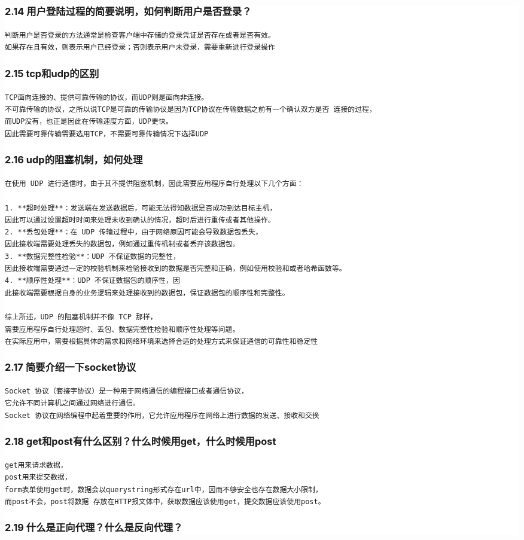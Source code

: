 ### 2.14 用户登陆过程的简要说明，如何判断用户是否登录？

```
判断用户是否登录的方法通常是检查客户端中存储的登录凭证是否存在或者是否有效。
如果存在且有效，则表示用户已经登录；否则表示用户未登录，需要重新进行登录操作
```

### 2.15 tcp和udp的区别

```
TCP面向连接的、提供可靠传输的协议，而UDP则是面向非连接。
不可靠传输的协议，之所以说TCP是可靠的传输协议是因为TCP协议在传输数据之前有一个确认双方是否 连接的过程，
而UDP没有，也正是因此在传输速度方面，UDP更快。
因此需要可靠传输需要选用TCP，不需要可靠传输情况下选择UDP
```

### 2.16 udp的阻塞机制，如何处理

```
在使用 UDP 进行通信时，由于其不提供阻塞机制，因此需要应用程序自行处理以下几个方面：

1. **超时处理**：发送端在发送数据后，可能无法得知数据是否成功到达目标主机，
因此可以通过设置超时时间来处理未收到确认的情况，超时后进行重传或者其他操作。
2. **丢包处理**：在 UDP 传输过程中，由于网络原因可能会导致数据包丢失，
因此接收端需要处理丢失的数据包，例如通过重传机制或者丢弃该数据包。
3. **数据完整性检验**：UDP 不保证数据的完整性，
因此接收端需要通过一定的校验机制来检验接收到的数据是否完整和正确，例如使用校验和或者哈希函数等。
4. **顺序性处理**：UDP 不保证数据包的顺序性，因
此接收端需要根据自身的业务逻辑来处理接收到的数据包，保证数据包的顺序性和完整性。

综上所述，UDP 的阻塞机制并不像 TCP 那样，
需要应用程序自行处理超时、丢包、数据完整性检验和顺序性处理等问题。
在实际应用中，需要根据具体的需求和网络环境来选择合适的处理方式来保证通信的可靠性和稳定性
```

### 2.17 简要介绍一下socket协议

```
Socket 协议（套接字协议）是一种用于网络通信的编程接口或者通信协议，
它允许不同计算机之间通过网络进行通信。
Socket 协议在网络编程中起着重要的作用，它允许应用程序在网络上进行数据的发送、接收和交换
```

### 2.18 get和post有什么区别？什么时候用get，什么时候用post

```
get用来请求数据，
post用来提交数据，
form表单使用get时，数据会以querystring形式存在url中，因而不够安全也存在数据大小限制，
而post不会，post将数据 存放在HTTP报文体中，获取数据应该使用get，提交数据应该使用post。
```

### 2.19 什么是正向代理？什么是反向代理？
